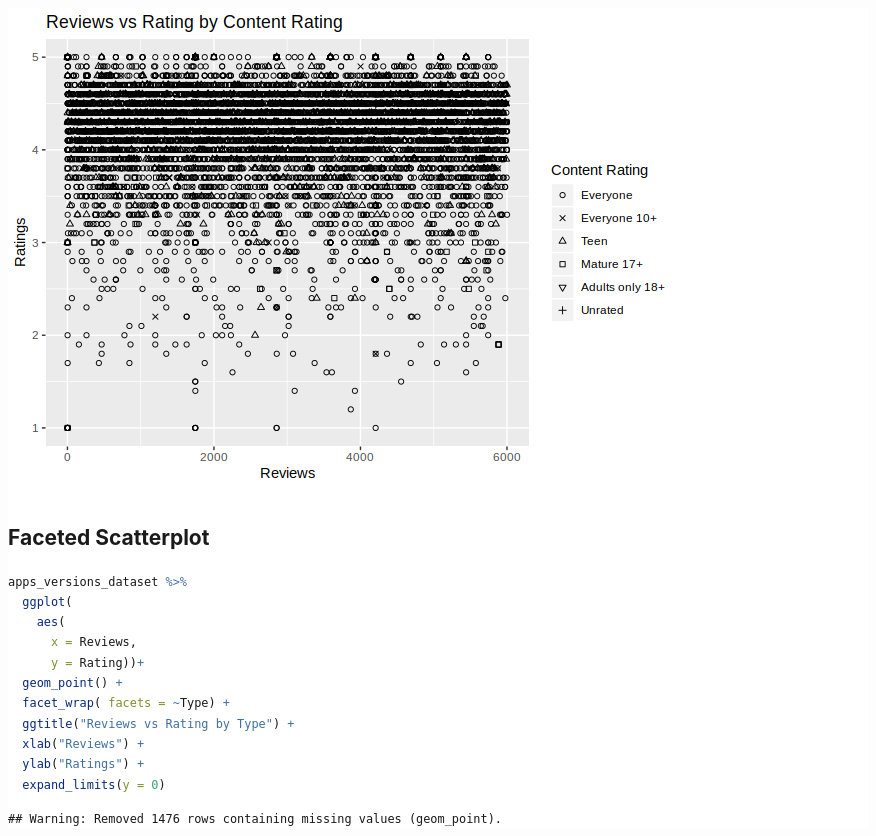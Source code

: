 ![](03-TrivariateAnalysis1Qualitative2Quantitative_files/figure-markdown_github/unnamed-chunk-5-1.png)

Faceted Scatterplot
-------------------

``` r
apps_versions_dataset %>%
  ggplot(
    aes( 
      x = Reviews, 
      y = Rating))+
  geom_point() +
  facet_wrap( facets = ~Type) +
  ggtitle("Reviews vs Rating by Type") +
  xlab("Reviews") +
  ylab("Ratings") +
  expand_limits(y = 0)
```

    ## Warning: Removed 1476 rows containing missing values (geom_point).
